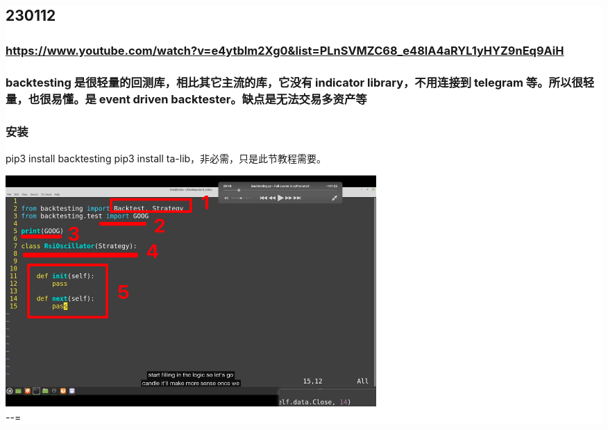 ## 230112

### https://www.youtube.com/watch?v=e4ytbIm2Xg0&list=PLnSVMZC68_e48lA4aRYL1yHYZ9nEq9AiH

### backtesting 是很轻量的回测库，相比其它主流的库，它没有 indicator library，不用连接到 telegram 等。所以很轻量，也很易懂。是 event driven backtester。缺点是无法交易多资产等

### 安装

pip3 install backtesting
pip3 install ta-lib，非必需，只是此节教程需要。

<img src='./img/2023-01-12-07-38-20.png' height=333px></img>  
--=  